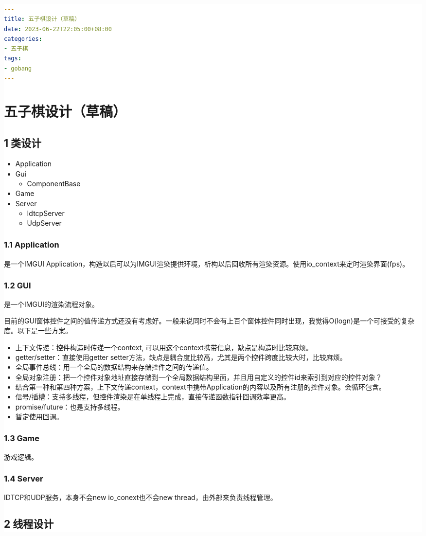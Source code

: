 ```yaml
---
title: 五子棋设计（草稿）
date: 2023-06-22T22:05:00+08:00
categories: 
- 五子棋
tags:
- gobang
---
```


# 五子棋设计（草稿）

## 1 类设计

* Application
* Gui
  * ComponentBase
* Game
* Server
  * IdtcpServer
  * UdpServer

### 1.1 Application

是一个IMGUI Application，构造以后可以为IMGUI渲染提供环境，析构以后回收所有渲染资源。使用io_context来定时渲染界面(fps)。

### 1.2 GUI

是一个IMGUI的渲染流程对象。

目前的GUI窗体控件之间的值传递方式还没有考虑好。一般来说同时不会有上百个窗体控件同时出现，我觉得O(logn)是一个可接受的复杂度。以下是一些方案。

* 上下文传递：控件构造时传递一个context, 可以用这个context携带信息，缺点是构造时比较麻烦。
* getter/setter：直接使用getter setter方法，缺点是耦合度比较高，尤其是两个控件跨度比较大时，比较麻烦。
* 全局事件总线：用一个全局的数据结构来存储控件之间的传递值。
* 全局对象注册：把一个控件对象地址直接存储到一个全局数据结构里面，并且用自定义的控件id来索引到对应的控件对象？
* 结合第一种和第四种方案，上下文传递context，context中携带Application的内容以及所有注册的控件对象。会循环包含。
* 信号/插槽：支持多线程，但控件渲染是在单线程上完成，直接传递函数指针回调效率更高。
* promise/future：也是支持多线程。
* 暂定使用回调。

### 1.3 Game

游戏逻辑。

### 1.4 Server

IDTCP和UDP服务，本身不会new io_conext也不会new thread，由外部来负责线程管理。

## 2 线程设计
